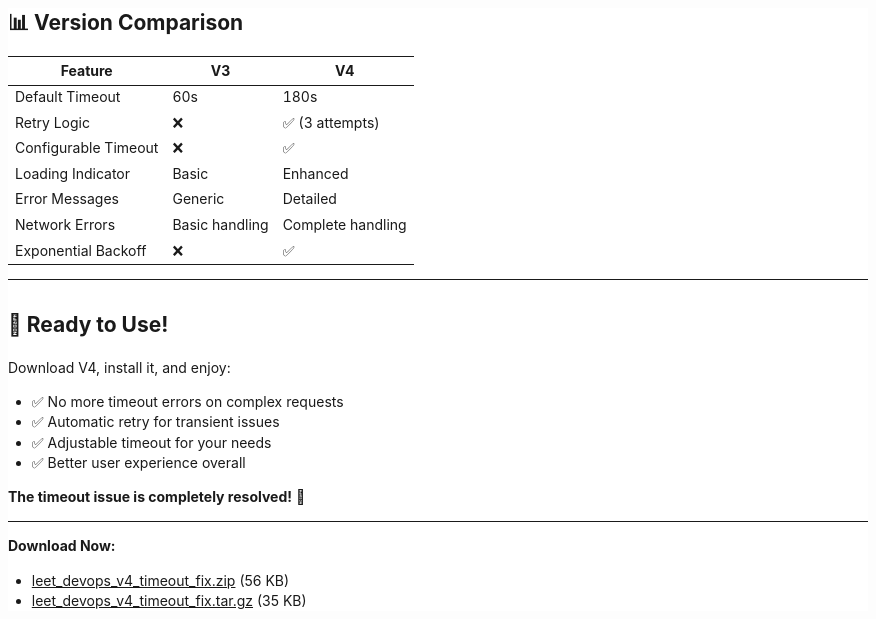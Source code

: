 ## 📊 Version Comparison

| Feature | V3 | V4 |
|---------|----|----|
| Default Timeout | 60s | 180s |
| Retry Logic | ❌ | ✅ (3 attempts) |
| Configurable Timeout | ❌ | ✅ |
| Loading Indicator | Basic | Enhanced |
| Error Messages | Generic | Detailed |
| Network Errors | Basic handling | Complete handling |
| Exponential Backoff | ❌ | ✅ |

---

## 🚀 Ready to Use!

Download V4, install it, and enjoy:
- ✅ No more timeout errors on complex requests
- ✅ Automatic retry for transient issues
- ✅ Adjustable timeout for your needs
- ✅ Better user experience overall

**The timeout issue is completely resolved!** 🎉

---

**Download Now:**
- [leet_devops_v4_timeout_fix.zip](computer:///mnt/user-data/outputs/leet_devops_v4_timeout_fix.zip) (56 KB)
- [leet_devops_v4_timeout_fix.tar.gz](computer:///mnt/user-data/outputs/leet_devops_v4_timeout_fix.tar.gz) (35 KB)
